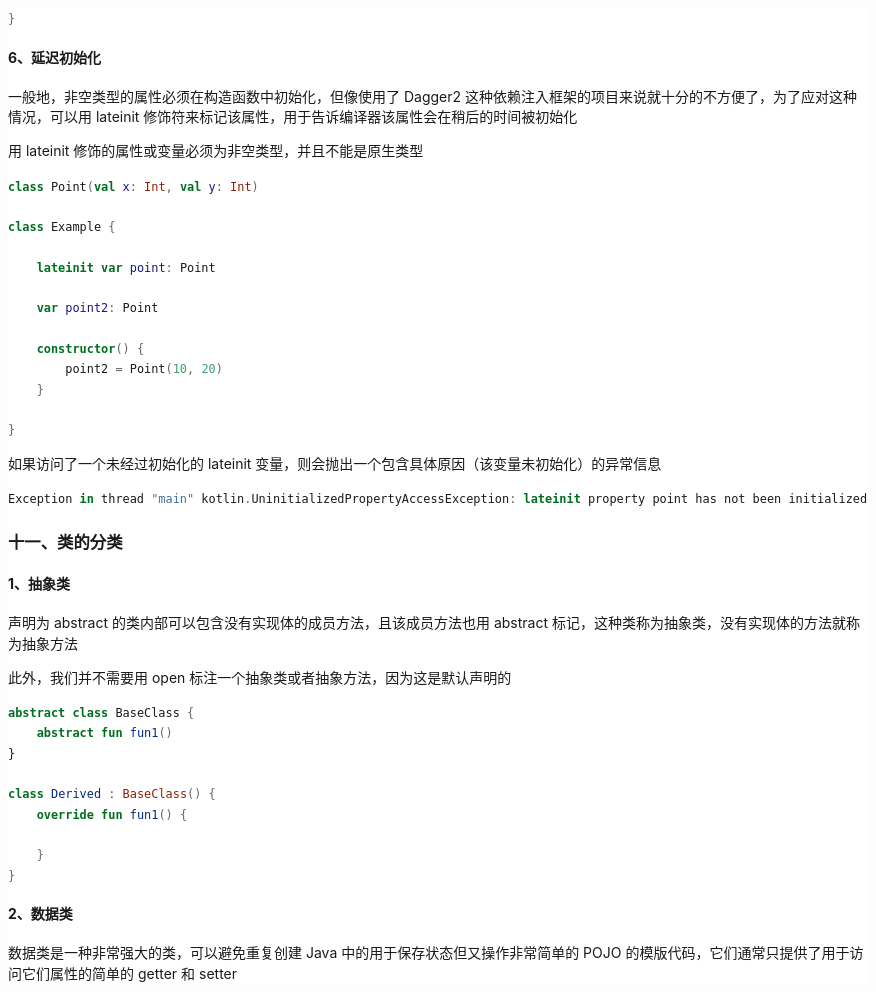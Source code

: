 ```kotlin
}
```

#### 6、延迟初始化

一般地，非空类型的属性必须在构造函数中初始化，但像使用了 Dagger2 这种依赖注入框架的项目来说就十分的不方便了，为了应对这种情况，可以用 lateinit 修饰符来标记该属性，用于告诉编译器该属性会在稍后的时间被初始化

用 lateinit 修饰的属性或变量必须为非空类型，并且不能是原生类型

```kotlin
class Point(val x: Int, val y: Int)

class Example {

    lateinit var point: Point

    var point2: Point

    constructor() {
        point2 = Point(10, 20)
    }
    
}
```

如果访问了一个未经过初始化的 lateinit 变量，则会抛出一个包含具体原因（该变量未初始化）的异常信息

```kotlin
Exception in thread "main" kotlin.UninitializedPropertyAccessException: lateinit property point has not been initialized
```

### 十一、类的分类

#### 1、抽象类

声明为 abstract 的类内部可以包含没有实现体的成员方法，且该成员方法也用 abstract 标记，这种类称为抽象类，没有实现体的方法就称为抽象方法

此外，我们并不需要用 open 标注一个抽象类或者抽象方法，因为这是默认声明的

```kotlin
abstract class BaseClass {
    abstract fun fun1()
}

class Derived : BaseClass() {
    override fun fun1() {
        
    }
}
```

#### 2、数据类

数据类是一种非常强大的类，可以避免重复创建 Java 中的用于保存状态但又操作非常简单的 POJO 的模版代码，它们通常只提供了用于访问它们属性的简单的 getter 和 setter
